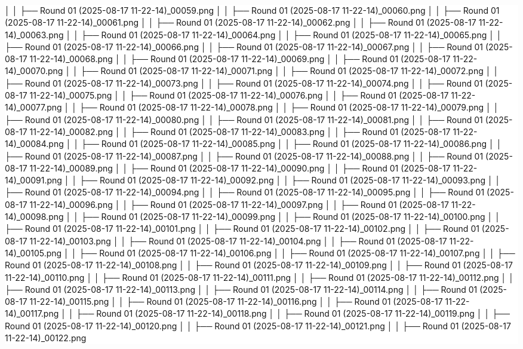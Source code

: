 │   │   ├── Round 01 (2025-08-17 11-22-14)_00059.png
│   │   ├── Round 01 (2025-08-17 11-22-14)_00060.png
│   │   ├── Round 01 (2025-08-17 11-22-14)_00061.png
│   │   ├── Round 01 (2025-08-17 11-22-14)_00062.png
│   │   ├── Round 01 (2025-08-17 11-22-14)_00063.png
│   │   ├── Round 01 (2025-08-17 11-22-14)_00064.png
│   │   ├── Round 01 (2025-08-17 11-22-14)_00065.png
│   │   ├── Round 01 (2025-08-17 11-22-14)_00066.png
│   │   ├── Round 01 (2025-08-17 11-22-14)_00067.png
│   │   ├── Round 01 (2025-08-17 11-22-14)_00068.png
│   │   ├── Round 01 (2025-08-17 11-22-14)_00069.png
│   │   ├── Round 01 (2025-08-17 11-22-14)_00070.png
│   │   ├── Round 01 (2025-08-17 11-22-14)_00071.png
│   │   ├── Round 01 (2025-08-17 11-22-14)_00072.png
│   │   ├── Round 01 (2025-08-17 11-22-14)_00073.png
│   │   ├── Round 01 (2025-08-17 11-22-14)_00074.png
│   │   ├── Round 01 (2025-08-17 11-22-14)_00075.png
│   │   ├── Round 01 (2025-08-17 11-22-14)_00076.png
│   │   ├── Round 01 (2025-08-17 11-22-14)_00077.png
│   │   ├── Round 01 (2025-08-17 11-22-14)_00078.png
│   │   ├── Round 01 (2025-08-17 11-22-14)_00079.png
│   │   ├── Round 01 (2025-08-17 11-22-14)_00080.png
│   │   ├── Round 01 (2025-08-17 11-22-14)_00081.png
│   │   ├── Round 01 (2025-08-17 11-22-14)_00082.png
│   │   ├── Round 01 (2025-08-17 11-22-14)_00083.png
│   │   ├── Round 01 (2025-08-17 11-22-14)_00084.png
│   │   ├── Round 01 (2025-08-17 11-22-14)_00085.png
│   │   ├── Round 01 (2025-08-17 11-22-14)_00086.png
│   │   ├── Round 01 (2025-08-17 11-22-14)_00087.png
│   │   ├── Round 01 (2025-08-17 11-22-14)_00088.png
│   │   ├── Round 01 (2025-08-17 11-22-14)_00089.png
│   │   ├── Round 01 (2025-08-17 11-22-14)_00090.png
│   │   ├── Round 01 (2025-08-17 11-22-14)_00091.png
│   │   ├── Round 01 (2025-08-17 11-22-14)_00092.png
│   │   ├── Round 01 (2025-08-17 11-22-14)_00093.png
│   │   ├── Round 01 (2025-08-17 11-22-14)_00094.png
│   │   ├── Round 01 (2025-08-17 11-22-14)_00095.png
│   │   ├── Round 01 (2025-08-17 11-22-14)_00096.png
│   │   ├── Round 01 (2025-08-17 11-22-14)_00097.png
│   │   ├── Round 01 (2025-08-17 11-22-14)_00098.png
│   │   ├── Round 01 (2025-08-17 11-22-14)_00099.png
│   │   ├── Round 01 (2025-08-17 11-22-14)_00100.png
│   │   ├── Round 01 (2025-08-17 11-22-14)_00101.png
│   │   ├── Round 01 (2025-08-17 11-22-14)_00102.png
│   │   ├── Round 01 (2025-08-17 11-22-14)_00103.png
│   │   ├── Round 01 (2025-08-17 11-22-14)_00104.png
│   │   ├── Round 01 (2025-08-17 11-22-14)_00105.png
│   │   ├── Round 01 (2025-08-17 11-22-14)_00106.png
│   │   ├── Round 01 (2025-08-17 11-22-14)_00107.png
│   │   ├── Round 01 (2025-08-17 11-22-14)_00108.png
│   │   ├── Round 01 (2025-08-17 11-22-14)_00109.png
│   │   ├── Round 01 (2025-08-17 11-22-14)_00110.png
│   │   ├── Round 01 (2025-08-17 11-22-14)_00111.png
│   │   ├── Round 01 (2025-08-17 11-22-14)_00112.png
│   │   ├── Round 01 (2025-08-17 11-22-14)_00113.png
│   │   ├── Round 01 (2025-08-17 11-22-14)_00114.png
│   │   ├── Round 01 (2025-08-17 11-22-14)_00115.png
│   │   ├── Round 01 (2025-08-17 11-22-14)_00116.png
│   │   ├── Round 01 (2025-08-17 11-22-14)_00117.png
│   │   ├── Round 01 (2025-08-17 11-22-14)_00118.png
│   │   ├── Round 01 (2025-08-17 11-22-14)_00119.png
│   │   ├── Round 01 (2025-08-17 11-22-14)_00120.png
│   │   ├── Round 01 (2025-08-17 11-22-14)_00121.png
│   │   ├── Round 01 (2025-08-17 11-22-14)_00122.png
